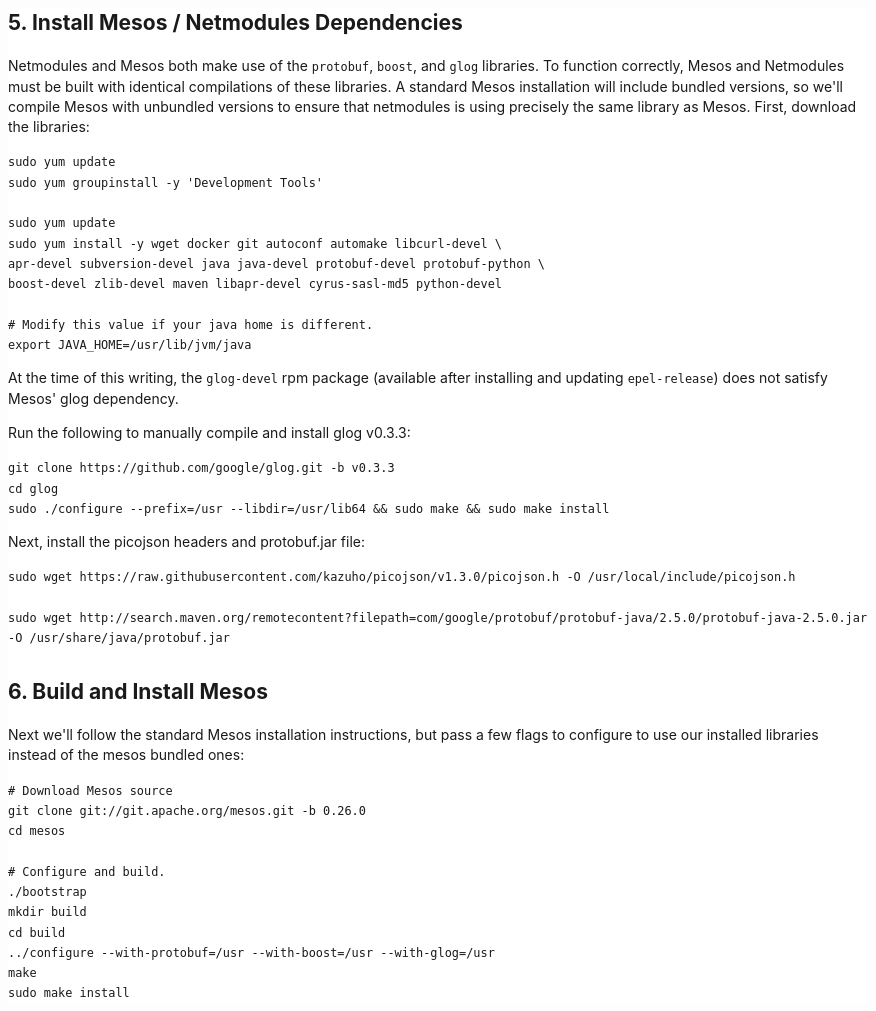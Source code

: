 ## 5. Install Mesos / Netmodules Dependencies
Netmodules and Mesos both make use of the `protobuf`, `boost`, and `glog` libraries. To function correctly, Mesos and Netmodules must be built with identical compilations of these libraries. A standard Mesos installation will include bundled versions, so we'll compile Mesos with unbundled versions to ensure that netmodules is using precisely the same library as Mesos. First, download the libraries:

```
sudo yum update
sudo yum groupinstall -y 'Development Tools'

sudo yum update
sudo yum install -y wget docker git autoconf automake libcurl-devel \
apr-devel subversion-devel java java-devel protobuf-devel protobuf-python \
boost-devel zlib-devel maven libapr-devel cyrus-sasl-md5 python-devel

# Modify this value if your java home is different.
export JAVA_HOME=/usr/lib/jvm/java
```

At the time of this writing, the `glog-devel` rpm package (available after installing and updating `epel-release`) does not satisfy Mesos' glog dependency.

Run the following to manually compile and install glog v0.3.3:
```
git clone https://github.com/google/glog.git -b v0.3.3
cd glog
sudo ./configure --prefix=/usr --libdir=/usr/lib64 && sudo make && sudo make install
```
Next, install the picojson headers and protobuf.jar file:

```
sudo wget https://raw.githubusercontent.com/kazuho/picojson/v1.3.0/picojson.h -O /usr/local/include/picojson.h

sudo wget http://search.maven.org/remotecontent?filepath=com/google/protobuf/protobuf-java/2.5.0/protobuf-java-2.5.0.jar -O /usr/share/java/protobuf.jar
```

## 6. Build and Install Mesos
Next we'll follow the standard Mesos installation instructions, but pass a few flags to configure to use our installed libraries instead of the mesos bundled ones:

```
# Download Mesos source
git clone git://git.apache.org/mesos.git -b 0.26.0
cd mesos

# Configure and build.
./bootstrap
mkdir build
cd build
../configure --with-protobuf=/usr --with-boost=/usr --with-glog=/usr
make
sudo make install
```
